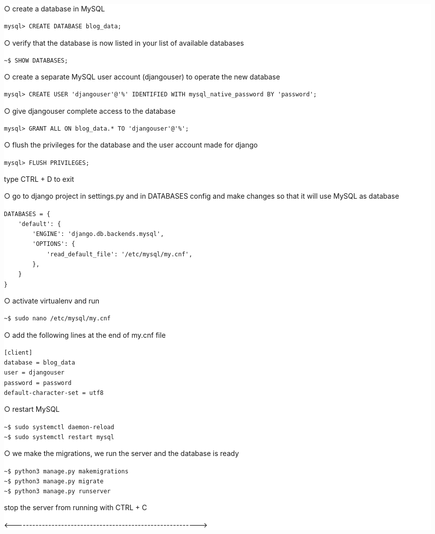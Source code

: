 ○ create a database in MySQL

    mysql> CREATE DATABASE blog_data;

○ verify that the database is now listed in your list of available databases 

    ~$ SHOW DATABASES;

○ create a separate MySQL user account (djangouser) to operate the new database

    mysql> CREATE USER 'djangouser'@'%' IDENTIFIED WITH mysql_native_password BY 'password';

○ give djangouser complete access to the database

    mysql> GRANT ALL ON blog_data.* TO 'djangouser'@'%';

○ flush the privileges for the database and the user account made for django

    mysql> FLUSH PRIVILEGES;

type CTRL + D to exit

○ go to django project in settings.py and in DATABASES
config and make changes so that it will use MySQL as database

    DATABASES = {
        'default': {
            'ENGINE': 'django.db.backends.mysql',
            'OPTIONS': {
                'read_default_file': '/etc/mysql/my.cnf',
            },
        }
    }

○ activate virtualenv and run

    ~$ sudo nano /etc/mysql/my.cnf

○ add the following lines at the end of my.cnf file

    [client]
    database = blog_data
    user = djangouser
    password = password
    default-character-set = utf8

○ restart MySQL 

    ~$ sudo systemctl daemon-reload
    ~$ sudo systemctl restart mysql

○ we make the migrations, we run the server and the database is ready 

    ~$ python3 manage.py makemigrations 
    ~$ python3 manage.py migrate 
    ~$ python3 manage.py runserver

stop the server from running with CTRL + C

<---------------------------------------------------------->
